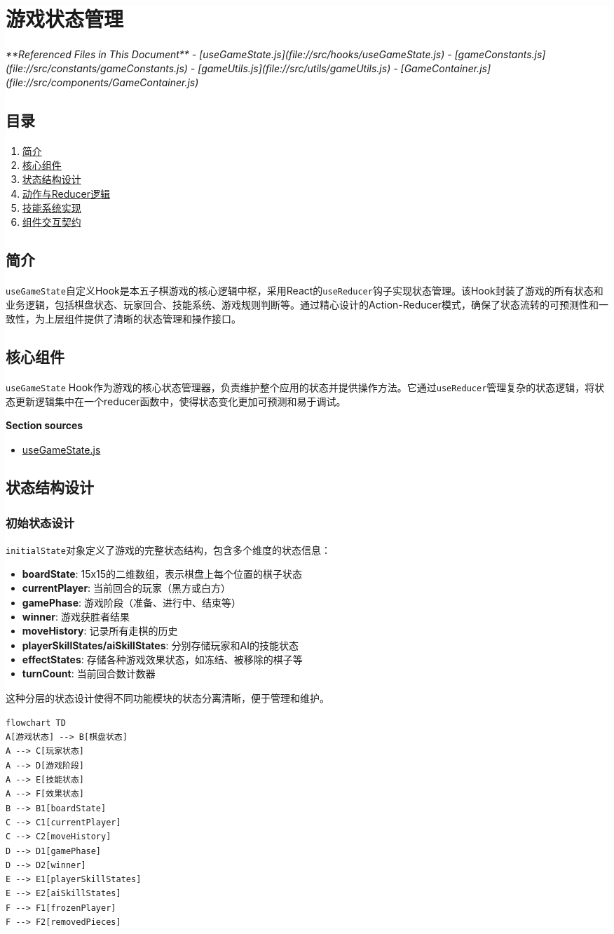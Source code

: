# 游戏状态管理

<cite>
**Referenced Files in This Document**   
- [useGameState.js](file://src/hooks/useGameState.js)
- [gameConstants.js](file://src/constants/gameConstants.js)
- [gameUtils.js](file://src/utils/gameUtils.js)
- [GameContainer.js](file://src/components/GameContainer.js)
</cite>

## 目录
1. [简介](#简介)
2. [核心组件](#核心组件)
3. [状态结构设计](#状态结构设计)
4. [动作与Reducer逻辑](#动作与reducer逻辑)
5. [技能系统实现](#技能系统实现)
6. [组件交互契约](#组件交互契约)

## 简介
`useGameState`自定义Hook是本五子棋游戏的核心逻辑中枢，采用React的`useReducer`钩子实现状态管理。该Hook封装了游戏的所有状态和业务逻辑，包括棋盘状态、玩家回合、技能系统、游戏规则判断等。通过精心设计的Action-Reducer模式，确保了状态流转的可预测性和一致性，为上层组件提供了清晰的状态管理和操作接口。

## 核心组件

`useGameState` Hook作为游戏的核心状态管理器，负责维护整个应用的状态并提供操作方法。它通过`useReducer`管理复杂的状态逻辑，将状态更新逻辑集中在一个reducer函数中，使得状态变化更加可预测和易于调试。

**Section sources**
- [useGameState.js](file://src/hooks/useGameState.js#L493-L541)

## 状态结构设计

### 初始状态设计
`initialState`对象定义了游戏的完整状态结构，包含多个维度的状态信息：

- **boardState**: 15x15的二维数组，表示棋盘上每个位置的棋子状态
- **currentPlayer**: 当前回合的玩家（黑方或白方）
- **gamePhase**: 游戏阶段（准备、进行中、结束等）
- **winner**: 游戏获胜者结果
- **moveHistory**: 记录所有走棋的历史
- **playerSkillStates/aiSkillStates**: 分别存储玩家和AI的技能状态
- **effectStates**: 存储各种游戏效果状态，如冻结、被移除的棋子等
- **turnCount**: 当前回合数计数器

这种分层的状态设计使得不同功能模块的状态分离清晰，便于管理和维护。

```mermaid
flowchart TD
A[游戏状态] --> B[棋盘状态]
A --> C[玩家状态]
A --> D[游戏阶段]
A --> E[技能状态]
A --> F[效果状态]
B --> B1[boardState]
C --> C1[currentPlayer]
C --> C2[moveHistory]
D --> D1[gamePhase]
D --> D2[winner]
E --> E1[playerSkillStates]
E --> E2[aiSkillStates]
F --> F1[frozenPlayer]
F --> F2[removedPieces]
```